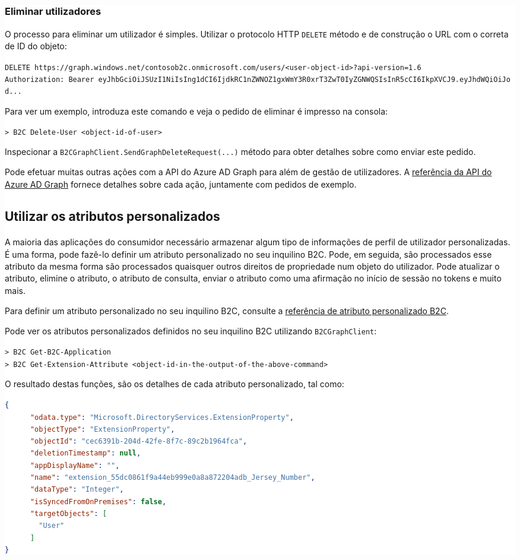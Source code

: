 ### <a name="delete-users"></a>Eliminar utilizadores

O processo para eliminar um utilizador é simples. Utilizar o protocolo HTTP `DELETE` método e de construção o URL com o correta de ID do objeto:

```
DELETE https://graph.windows.net/contosob2c.onmicrosoft.com/users/<user-object-id>?api-version=1.6
Authorization: Bearer eyJhbGciOiJSUzI1NiIsIng1dCI6IjdkRC1nZWNOZ1gxWmY3R0xrT3ZwT0IyZGNWQSIsInR5cCI6IkpXVCJ9.eyJhdWQiOiJod...
```

Para ver um exemplo, introduza este comando e veja o pedido de eliminar é impresso na consola:

```
> B2C Delete-User <object-id-of-user>
```

Inspecionar a `B2CGraphClient.SendGraphDeleteRequest(...)` método para obter detalhes sobre como enviar este pedido.

Pode efetuar muitas outras ações com a API do Azure AD Graph para além de gestão de utilizadores. A [referência da API do Azure AD Graph](https://msdn.microsoft.com/Library/Azure/Ad/Graph/api/api-catalog) fornece detalhes sobre cada ação, juntamente com pedidos de exemplo.

## <a name="use-custom-attributes"></a>Utilizar os atributos personalizados

A maioria das aplicações do consumidor necessário armazenar algum tipo de informações de perfil de utilizador personalizadas. É uma forma, pode fazê-lo definir um atributo personalizado no seu inquilino B2C. Pode, em seguida, são processados esse atributo da mesma forma são processados quaisquer outros direitos de propriedade num objeto do utilizador. Pode atualizar o atributo, elimine o atributo, o atributo de consulta, enviar o atributo como uma afirmação no início de sessão no tokens e muito mais.

Para definir um atributo personalizado no seu inquilino B2C, consulte a [referência de atributo personalizado B2C](active-directory-b2c-reference-custom-attr.md).

Pode ver os atributos personalizados definidos no seu inquilino B2C utilizando `B2CGraphClient`:

```
> B2C Get-B2C-Application
> B2C Get-Extension-Attribute <object-id-in-the-output-of-the-above-command>
```

O resultado destas funções, são os detalhes de cada atributo personalizado, tal como:

```JSON
{
      "odata.type": "Microsoft.DirectoryServices.ExtensionProperty",
      "objectType": "ExtensionProperty",
      "objectId": "cec6391b-204d-42fe-8f7c-89c2b1964fca",
      "deletionTimestamp": null,
      "appDisplayName": "",
      "name": "extension_55dc0861f9a44eb999e0a8a872204adb_Jersey_Number",
      "dataType": "Integer",
      "isSyncedFromOnPremises": false,
      "targetObjects": [
        "User"
      ]
}
```
